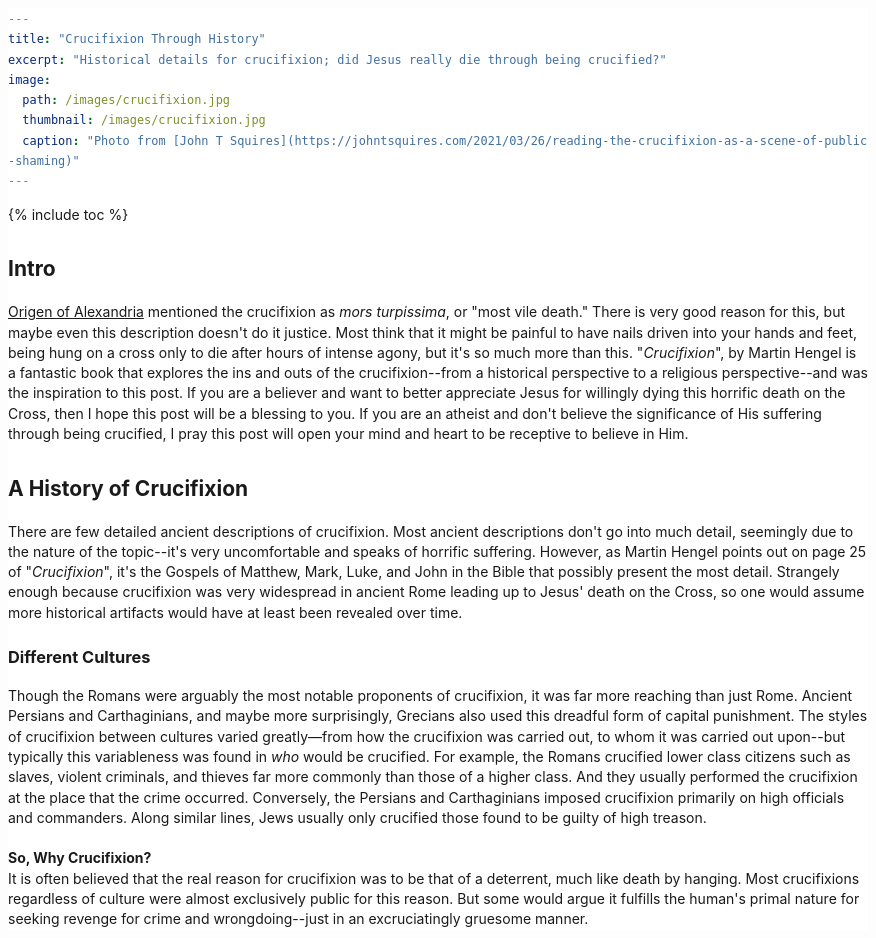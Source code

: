 ```yaml
---
title: "Crucifixion Through History"
excerpt: "Historical details for crucifixion; did Jesus really die through being crucified?"
image: 
  path: /images/crucifixion.jpg
  thumbnail: /images/crucifixion.jpg
  caption: "Photo from [John T Squires](https://johntsquires.com/2021/03/26/reading-the-crucifixion-as-a-scene-of-public-shaming)"
---
```


{% include toc %}

## Intro
[Origen of Alexandria](https://iep.utm.edu/origen-of-alexandria/) mentioned the crucifixion as *mors turpissima*, or "most vile death." There is very good reason for this, but maybe even this description doesn't do it justice. Most think that it might be painful to have nails driven into your hands and feet, being hung on a cross only to die after hours of intense agony, but it's so much more than this. "*Crucifixion*", by Martin Hengel is a fantastic book that explores the ins and outs of the crucifixion--from a historical perspective to a religious perspective--and was the inspiration to this post. If you are a believer and want to better appreciate Jesus for willingly dying this horrific death on the Cross, then I hope this post will be a blessing to you. If you are an atheist and don't believe the significance of His suffering through being crucified, I pray this post will open your mind and heart to be receptive to believe in Him.


## A History of Crucifixion
There are few detailed ancient descriptions of crucifixion. Most ancient descriptions don't go into much detail, seemingly due to the nature of the topic--it's very uncomfortable and speaks of horrific suffering. However, as Martin Hengel points out on page 25 of "*Crucifixion*", it's the Gospels of Matthew, Mark, Luke, and John in the Bible that possibly present the most detail. Strangely enough because crucifixion was very widespread in ancient Rome leading up to Jesus' death on the Cross, so one would assume more historical artifacts would have at least been revealed over time.

### Different Cultures
Though the Romans were arguably the most notable proponents of crucifixion, it was far more reaching than just Rome. Ancient Persians and Carthaginians, and maybe more surprisingly, Grecians also used this dreadful form of capital punishment. The styles of crucifixion between cultures varied greatly—from how the crucifixion was carried out, to whom it was carried out upon--but typically this variableness was found in *who* would be crucified. For example, the Romans crucified lower class citizens such as slaves, violent criminals, and thieves far more commonly than those of a higher class. And they usually performed the crucifixion at the place that the crime occurred. Conversely, the Persians and Carthaginians imposed crucifixion primarily on high officials and commanders. Along similar lines, Jews usually only crucified those found to be guilty of high treason.<br><br>
**So, Why Crucifixion?**<br>
It is often believed that the real reason for crucifixion was to be that of a deterrent, much like death by hanging. Most crucifixions regardless of culture were almost exclusively public for this reason. But some would argue it fulfills the human's primal nature for seeking revenge for crime and wrongdoing--just in an excruciatingly gruesome manner. 
